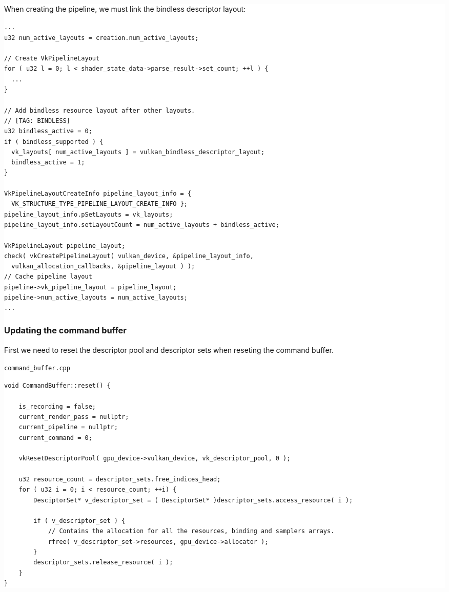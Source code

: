 
When creating the pipeline, we must link the bindless descriptor layout:
```
...
u32 num_active_layouts = creation.num_active_layouts;

// Create VkPipelineLayout
for ( u32 l = 0; l < shader_state_data->parse_result->set_count; ++l ) {
  ...
}

// Add bindless resource layout after other layouts.
// [TAG: BINDLESS]
u32 bindless_active = 0;
if ( bindless_supported ) {
  vk_layouts[ num_active_layouts ] = vulkan_bindless_descriptor_layout;
  bindless_active = 1;
}

VkPipelineLayoutCreateInfo pipeline_layout_info = {
  VK_STRUCTURE_TYPE_PIPELINE_LAYOUT_CREATE_INFO };
pipeline_layout_info.pSetLayouts = vk_layouts;
pipeline_layout_info.setLayoutCount = num_active_layouts + bindless_active;

VkPipelineLayout pipeline_layout;
check( vkCreatePipelineLayout( vulkan_device, &pipeline_layout_info,
  vulkan_allocation_callbacks, &pipeline_layout ) );
// Cache pipeline layout
pipeline->vk_pipeline_layout = pipeline_layout;
pipeline->num_active_layouts = num_active_layouts;
...
```

### Updating the command buffer

First we need to reset the descriptor pool and descriptor sets when reseting the command buffer.

`command_buffer.cpp`
```
void CommandBuffer::reset() {

    is_recording = false;
    current_render_pass = nullptr;
    current_pipeline = nullptr;
    current_command = 0;

    vkResetDescriptorPool( gpu_device->vulkan_device, vk_descriptor_pool, 0 );

    u32 resource_count = descriptor_sets.free_indices_head;
    for ( u32 i = 0; i < resource_count; ++i) {
        DesciptorSet* v_descriptor_set = ( DesciptorSet* )descriptor_sets.access_resource( i );

        if ( v_descriptor_set ) {
            // Contains the allocation for all the resources, binding and samplers arrays.
            rfree( v_descriptor_set->resources, gpu_device->allocator );
        }
        descriptor_sets.release_resource( i );
    }
}
```
